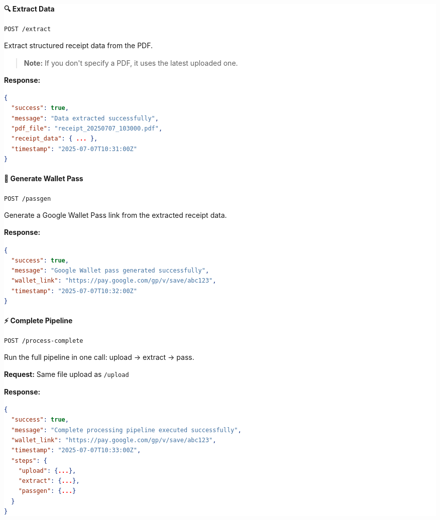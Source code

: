 #### 🔍 Extract Data
```http
POST /extract
```

Extract structured receipt data from the PDF.

> **Note:** If you don't specify a PDF, it uses the latest uploaded one.

**Response:**
```json
{
  "success": true,
  "message": "Data extracted successfully",
  "pdf_file": "receipt_20250707_103000.pdf",
  "receipt_data": { ... },
  "timestamp": "2025-07-07T10:31:00Z"
}
```

#### 📱 Generate Wallet Pass
```http
POST /passgen
```

Generate a Google Wallet Pass link from the extracted receipt data.

**Response:**
```json
{
  "success": true,
  "message": "Google Wallet pass generated successfully",
  "wallet_link": "https://pay.google.com/gp/v/save/abc123",
  "timestamp": "2025-07-07T10:32:00Z"
}
```

#### ⚡ Complete Pipeline
```http
POST /process-complete
```

Run the full pipeline in one call: upload → extract → pass.

**Request:** Same file upload as `/upload`

**Response:**
```json
{
  "success": true,
  "message": "Complete processing pipeline executed successfully",
  "wallet_link": "https://pay.google.com/gp/v/save/abc123",
  "timestamp": "2025-07-07T10:33:00Z",
  "steps": {
    "upload": {...},
    "extract": {...},
    "passgen": {...}
  }
}
```

